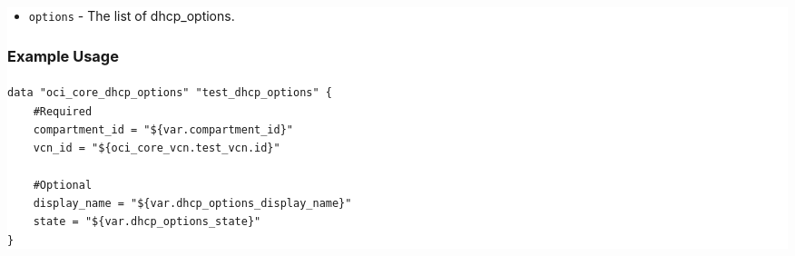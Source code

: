 * `options` - The list of dhcp_options.

### Example Usage

```
data "oci_core_dhcp_options" "test_dhcp_options" {
	#Required
	compartment_id = "${var.compartment_id}"
	vcn_id = "${oci_core_vcn.test_vcn.id}"

	#Optional
	display_name = "${var.dhcp_options_display_name}"
	state = "${var.dhcp_options_state}"
}
```